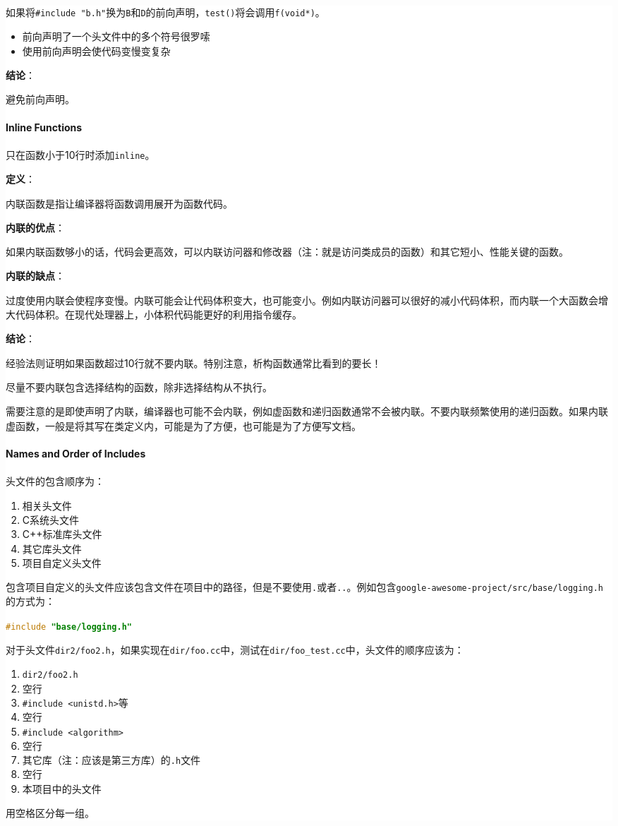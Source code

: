 如果将`#include "b.h"`换为`B`和`D`的前向声明，`test()`将会调用`f(void*)`。

- 前向声明了一个头文件中的多个符号很罗嗦
- 使用前向声明会使代码变慢变复杂

**结论**：

避免前向声明。

#### Inline Functions

只在函数小于10行时添加`inline`。

**定义**：

内联函数是指让编译器将函数调用展开为函数代码。

**内联的优点**：

如果内联函数够小的话，代码会更高效，可以内联访问器和修改器（注：就是访问类成员的函数）和其它短小、性能关键的函数。

**内联的缺点**：

过度使用内联会使程序变慢。内联可能会让代码体积变大，也可能变小。例如内联访问器可以很好的减小代码体积，而内联一个大函数会增大代码体积。在现代处理器上，小体积代码能更好的利用指令缓存。

**结论**：

经验法则证明如果函数超过10行就不要内联。特别注意，析构函数通常比看到的要长！

尽量不要内联包含选择结构的函数，除非选择结构从不执行。

需要注意的是即使声明了内联，编译器也可能不会内联，例如虚函数和递归函数通常不会被内联。不要内联频繁使用的递归函数。如果内联虚函数，一般是将其写在类定义内，可能是为了方便，也可能是为了方便写文档。

#### Names and Order of Includes

头文件的包含顺序为：
1. 相关头文件
2. C系统头文件
3. C++标准库头文件
4. 其它库头文件
5. 项目自定义头文件

包含项目自定义的头文件应该包含文件在项目中的路径，但是不要使用`.`或者`..`。例如包含`google-awesome-project/src/base/logging.h`的方式为：

```cpp
#include "base/logging.h"
```

对于头文件`dir2/foo2.h`，如果实现在`dir/foo.cc`中，测试在`dir/foo_test.cc`中，头文件的顺序应该为：
1. `dir2/foo2.h`
2. 空行
3. `#include <unistd.h>`等
4. 空行
5. `#include <algorithm>`
6. 空行
7. 其它库（注：应该是第三方库）的`.h`文件
8. 空行
9. 本项目中的头文件

用空格区分每一组。
